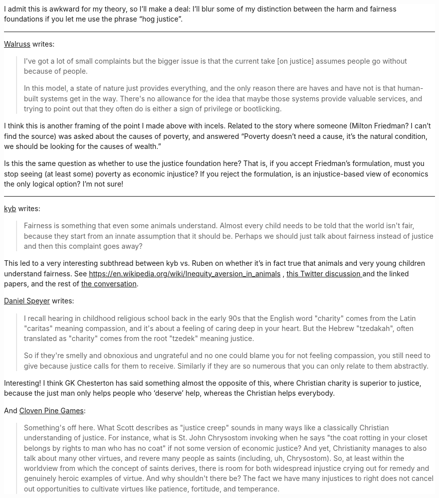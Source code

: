 I admit this is awkward for my theory, so I’ll make a deal: I’ll blur some of my distinction between the harm and fairness foundations if you let me use the phrase “hog justice”.

* * *

[Walruss](https://astralcodexten.substack.com/p/justice-creep/comment/5562950) writes:

> I've got a lot of small complaints but the bigger issue is that the current take [on justice] assumes people go without because of people.
> 
> In this model, a state of nature just provides everything, and the only reason there are haves and have not is that human-built systems get in the way. There's no allowance for the idea that maybe those systems provide valuable services, and trying to point out that they often do is either a sign of privilege or bootlicking.

I think this is another framing of the point I made above with incels. Related to the story where someone (Milton Friedman? I can’t find the source) was asked about the causes of poverty, and answered “Poverty doesn’t need a cause, it’s the natural condition, we should be looking for the causes of wealth.”

Is this the same question as whether to use the justice foundation here? That is, if you accept Friedman’s formulation, must you stop seeing (at least some) poverty as economic injustice? If you reject the formulation, is an injustice-based view of economics the only logical option? I’m not sure!

* * *

[kyb](https://astralcodexten.substack.com/p/justice-creep/comment/5563590) writes:

> Fairness is something that even some animals understand. Almost every child needs to be told that the world isn't fair, because they start from an innate assumption that it should be. Perhaps we should just talk about fairness instead of justice and then this complaint goes away?

This led to a very interesting subthread between kyb vs. Ruben on whether it’s in fact true that animals and very young children understand fairness. See <https://en.wikipedia.org/wiki/Inequity_aversion_in_animals> , [this Twitter discussion ](https://twitter.com/nicholaraihani/status/1197809126417616897)and the linked papers, and the rest of [the conversation](https://astralcodexten.substack.com/p/justice-creep/comment/5563757).

  
  
[Daniel Speyer](https://astralcodexten.substack.com/p/justice-creep/comment/5562075) writes:

> I recall hearing in childhood religious school back in the early 90s that the English word "charity" comes from the Latin "caritas" meaning compassion, and it's about a feeling of caring deep in your heart. But the Hebrew "tzedakah", often translated as "charity" comes from the root "tzedek" meaning justice.
> 
> So if they're smelly and obnoxious and ungrateful and no one could blame you for not feeling compassion, you still need to give because justice calls for them to receive. Similarly if they are so numerous that you can only relate to them abstractly.

Interesting! I think GK Chesterton has said something almost the opposite of this, where Christian charity is superior to justice, because the just man only helps people who ‘deserve’ help, whereas the Christian helps everybody. 

And [Cloven Pine Games](https://astralcodexten.substack.com/p/justice-creep/comment/5562841):

> Something's off here. What Scott describes as "justice creep" sounds in many ways like a classically Christian understanding of justice. For instance, what is St. John Chrysostom invoking when he says "the coat rotting in your closet belongs by rights to man who has no coat" if not some version of economic justice? And yet, Christianity manages to also talk about many other virtues, and revere many people as saints (including, uh, Chrysostom). So, at least within the worldview from which the concept of saints derives, there is room for both widespread injustice crying out for remedy and genuinely heroic examples of virtue. And why shouldn't there be? The fact we have many injustices to right does not cancel out opportunities to cultivate virtues like patience, fortitude, and temperance.
